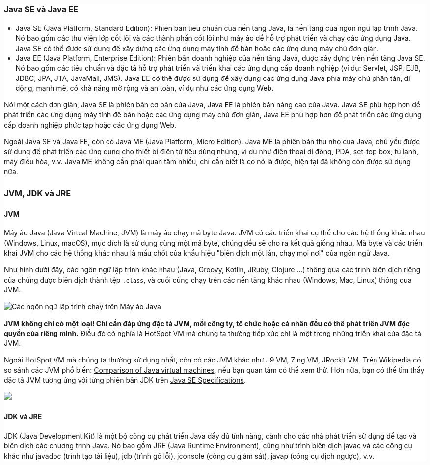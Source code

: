 ### Java SE và Java EE

-   Java SE (Java Platform, Standard Edition): Phiên bản tiêu chuẩn của nền tảng Java, là nền tảng của ngôn ngữ lập trình Java. Nó bao gồm các thư viện lớp cốt lõi và các thành phần cốt lõi như máy ảo để hỗ trợ phát triển và chạy các ứng dụng Java. Java SE có thể được sử dụng để xây dựng các ứng dụng máy tính để bàn hoặc các ứng dụng máy chủ đơn giản.
-   Java EE (Java Platform, Enterprise Edition): Phiên bản doanh nghiệp của nền tảng Java, được xây dựng trên nền tảng Java SE. Nó bao gồm các tiêu chuẩn và đặc tả hỗ trợ phát triển và triển khai các ứng dụng cấp doanh nghiệp (ví dụ: Servlet, JSP, EJB, JDBC, JPA, JTA, JavaMail, JMS). Java EE có thể được sử dụng để xây dựng các ứng dụng Java phía máy chủ phân tán, di động, mạnh mẽ, có khả năng mở rộng và an toàn, ví dụ như các ứng dụng Web.

Nói một cách đơn giản, Java SE là phiên bản cơ bản của Java, Java EE là phiên bản nâng cao của Java. Java SE phù hợp hơn để phát triển các ứng dụng máy tính để bàn hoặc các ứng dụng máy chủ đơn giản, Java EE phù hợp hơn để phát triển các ứng dụng cấp doanh nghiệp phức tạp hoặc các ứng dụng Web.

Ngoài Java SE và Java EE, còn có Java ME (Java Platform, Micro Edition). Java ME là phiên bản thu nhỏ của Java, chủ yếu được sử dụng để phát triển các ứng dụng cho thiết bị điện tử tiêu dùng nhúng, ví dụ như điện thoại di động, PDA, set-top box, tủ lạnh, máy điều hòa, v.v. Java ME không cần phải quan tâm nhiều, chỉ cần biết là có nó là được, hiện tại đã không còn được sử dụng nữa.

### JVM, JDK và JRE

#### JVM

Máy ảo Java (Java Virtual Machine, JVM) là máy ảo chạy mã byte Java. JVM có các triển khai cụ thể cho các hệ thống khác nhau (Windows, Linux, macOS), mục đích là sử dụng cùng một mã byte, chúng đều sẽ cho ra kết quả giống nhau. Mã byte và các triển khai JVM cho các hệ thống khác nhau là mấu chốt của khẩu hiệu "biên dịch một lần, chạy mọi nơi" của ngôn ngữ Java.

Như hình dưới đây, các ngôn ngữ lập trình khác nhau (Java, Groovy, Kotlin, JRuby, Clojure ...) thông qua các trình biên dịch riêng của chúng được biên dịch thành tệp `.class`, và cuối cùng chạy trên các nền tảng khác nhau (Windows, Mac, Linux) thông qua JVM.

![Các ngôn ngữ lập trình chạy trên Máy ảo Java](https://oss.javaguide.cn/github/javaguide/java/basis/java-virtual-machine-program-language-os.png)

**JVM không chỉ có một loại! Chỉ cần đáp ứng đặc tả JVM, mỗi công ty, tổ chức hoặc cá nhân đều có thể phát triển JVM độc quyền của riêng mình.** Điều đó có nghĩa là HotSpot VM mà chúng ta thường tiếp xúc chỉ là một trong những triển khai của đặc tả JVM.

Ngoài HotSpot VM mà chúng ta thường sử dụng nhất, còn có các JVM khác như J9 VM, Zing VM, JRockit VM. Trên Wikipedia có so sánh các JVM phổ biến: [Comparison of Java virtual machines](https://en.wikipedia.org/wiki/Comparison_of_Java_virtual_machines), nếu bạn quan tâm có thể xem thử. Hơn nữa, bạn có thể tìm thấy đặc tả JVM tương ứng với từng phiên bản JDK trên [Java SE Specifications](https://docs.oracle.com/javase/specs/index.html).

![](https://oss.javaguide.cn/github/javaguide/java/basis/JavaSeSpecifications.jpg)

#### JDK và JRE

JDK (Java Development Kit) là một bộ công cụ phát triển Java đầy đủ tính năng, dành cho các nhà phát triển sử dụng để tạo và biên dịch các chương trình Java. Nó bao gồm JRE (Java Runtime Environment), cũng như trình biên dịch javac và các công cụ khác như javadoc (trình tạo tài liệu), jdb (trình gỡ lỗi), jconsole (công cụ giám sát), javap (công cụ dịch ngược), v.v.
